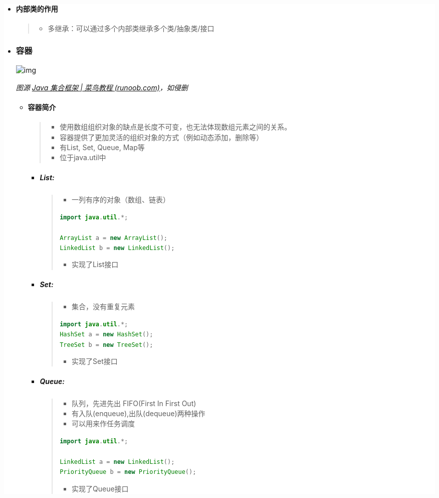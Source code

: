   * #### 内部类的作用
  
    > * 多继承：可以通过多个内部类继承多个类/抽象类/接口
  
* <h3 id='3.4'>容器</h3>

  ![img](D:/MyOwnData/Hope/GitHub/ECNUCS_Programming-Club/Clubbbbbb/Review/JavaReview.assets/2243690-9cd9c896e0d512ed.gif)

  *图源 [Java 集合框架 | 菜鸟教程 (runoob.com)](https://www.runoob.com/java/java-collections.html)，如侵删*

  * #### 容器简介

    > * 使用数组组织对象的缺点是长度不可变，也无法体现数组元素之间的关系。
    > * 容器提供了更加灵活的组织对象的方式（例如动态添加，删除等）
    > * 有List, Set, Queue, Map等
    > * 位于java.util中

    * ##### List:

      > * 一列有序的对象（数组、链表）
      >
      > ```java
      > import java.util.*;
      > 
      > ArrayList a = new ArrayList();
      > LinkedList b = new LinkedList();
      > ```
      >
      > * 实现了List接口

    * ##### Set:

      > * 集合，没有重复元素
      >
      > ```java
      > import java.util.*;
      > HashSet a = new HashSet();
      > TreeSet b = new TreeSet();
      > ```
      >
      > * 实现了Set接口

    * ##### Queue:

      > * 队列，先进先出 FIFO(First In First Out)
      > * 有入队(enqueue),出队(dequeue)两种操作
      > * 可以用来作任务调度
      >
      > ```java
      > import java.util.*;
      > 
      > LinkedList a = new LinkedList();
      > PriorityQueue b = new PriorityQueue();
      > ```
      >
      > * 实现了Queue接口
